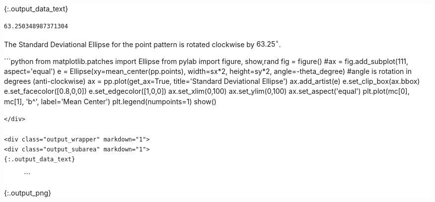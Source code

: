 <div class="output_wrapper" markdown="1">
<div class="output_subarea" markdown="1">


{:.output_data_text}
```
63.250348987371304
```


</div>
</div>
</div>



The Standard Deviational Ellipse for the point pattern is rotated clockwise by $63.25^{\circ}$.



<div markdown="1" class="cell code_cell">
<div class="input_area" markdown="1">
```python
from matplotlib.patches import Ellipse
from pylab import figure, show,rand
fig = figure()
#ax = fig.add_subplot(111, aspect='equal')
e = Ellipse(xy=mean_center(pp.points), width=sx*2, height=sy*2, angle=-theta_degree) #angle is rotation in degrees (anti-clockwise)
ax = pp.plot(get_ax=True, title='Standard Deviational Ellipse')
ax.add_artist(e)
e.set_clip_box(ax.bbox)
e.set_facecolor([0.8,0,0])
e.set_edgecolor([1,0,0])
ax.set_xlim(0,100)
ax.set_ylim(0,100)
ax.set_aspect('equal')
plt.plot(mc[0], mc[1], 'b^', label='Mean Center')
plt.legend(numpoints=1)
show()

```
</div>

<div class="output_wrapper" markdown="1">
<div class="output_subarea" markdown="1">
{:.output_data_text}
```
<Figure size 432x288 with 0 Axes>
```

</div>
</div>
<div class="output_wrapper" markdown="1">
<div class="output_subarea" markdown="1">

{:.output_png}